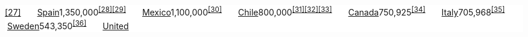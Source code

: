 <a href="https://en.wikipedia.org/wiki/Arabs#cite_note-statista-28">[27]</a></sup></td></tr><tr><th scope="row"><span><span typeof="mw:File"><span><img alt="" src="https://upload.wikimedia.org/wikipedia/en/thumb/9/9a/Flag_of_Spain.svg/23px-Flag_of_Spain.svg.png" decoding="async" width="23" height="15" srcset="https://upload.wikimedia.org/wikipedia/en/thumb/9/9a/Flag_of_Spain.svg/35px-Flag_of_Spain.svg.png 1.5x, https://upload.wikimedia.org/wikipedia/en/thumb/9/9a/Flag_of_Spain.svg/45px-Flag_of_Spain.svg.png 2x" data-file-width="750" data-file-height="500"></span></span>&nbsp;</span><a href="https://en.wikipedia.org/wiki/Spain" title="Spain">Spain</a></th><td>1,350,000<sup id="cite_ref-europapress-18-millones_29-0"><a href="https://en.wikipedia.org/wiki/Arabs#cite_note-europapress-18-millones-29">[28]</a></sup><sup id="cite_ref-alertadigital-16-millones_30-0"><a href="https://en.wikipedia.org/wiki/Arabs#cite_note-alertadigital-16-millones-30">[29]</a></sup></td></tr><tr><th scope="row"><span><span typeof="mw:File"><span><img alt="" src="https://upload.wikimedia.org/wikipedia/commons/thumb/f/fc/Flag_of_Mexico.svg/23px-Flag_of_Mexico.svg.png" decoding="async" width="23" height="13" srcset="https://upload.wikimedia.org/wikipedia/commons/thumb/f/fc/Flag_of_Mexico.svg/35px-Flag_of_Mexico.svg.png 1.5x, https://upload.wikimedia.org/wikipedia/commons/thumb/f/fc/Flag_of_Mexico.svg/46px-Flag_of_Mexico.svg.png 2x" data-file-width="980" data-file-height="560"></span></span>&nbsp;</span><a href="https://en.wikipedia.org/wiki/Mexico" title="Mexico">Mexico</a></th><td>1,100,000<sup id="cite_ref-31"><a href="https://en.wikipedia.org/wiki/Arabs#cite_note-31">[30]</a></sup></td></tr><tr><th scope="row"><span><span typeof="mw:File"><span><img alt="" src="https://upload.wikimedia.org/wikipedia/commons/thumb/7/78/Flag_of_Chile.svg/23px-Flag_of_Chile.svg.png" decoding="async" width="23" height="15" srcset="https://upload.wikimedia.org/wikipedia/commons/thumb/7/78/Flag_of_Chile.svg/35px-Flag_of_Chile.svg.png 1.5x, https://upload.wikimedia.org/wikipedia/commons/thumb/7/78/Flag_of_Chile.svg/45px-Flag_of_Chile.svg.png 2x" data-file-width="900" data-file-height="600"></span></span>&nbsp;</span><a href="https://en.wikipedia.org/wiki/Chile" title="Chile">Chile</a></th><td>800,000<sup id="cite_ref-aurora-israel.co.il_32-0"><a href="https://en.wikipedia.org/wiki/Arabs#cite_note-aurora-israel.co.il-32">[31]</a></sup><sup id="cite_ref-Adnkronos.com_33-0"><a href="https://en.wikipedia.org/wiki/Arabs#cite_note-Adnkronos.com-33">[32]</a></sup><sup id="cite_ref-Laventana.casa.cult.cu_34-0"><a href="https://en.wikipedia.org/wiki/Arabs#cite_note-Laventana.casa.cult.cu-34">[33]</a></sup></td></tr><tr><th scope="row"><span><span typeof="mw:File"><span><img alt="" src="https://upload.wikimedia.org/wikipedia/commons/thumb/d/d9/Flag_of_Canada_%28Pantone%29.svg/23px-Flag_of_Canada_%28Pantone%29.svg.png" decoding="async" width="23" height="12" srcset="https://upload.wikimedia.org/wikipedia/commons/thumb/d/d9/Flag_of_Canada_%28Pantone%29.svg/35px-Flag_of_Canada_%28Pantone%29.svg.png 1.5x, https://upload.wikimedia.org/wikipedia/commons/thumb/d/d9/Flag_of_Canada_%28Pantone%29.svg/46px-Flag_of_Canada_%28Pantone%29.svg.png 2x" data-file-width="1200" data-file-height="600"></span></span>&nbsp;</span><a href="https://en.wikipedia.org/wiki/Canada" title="Canada">Canada</a></th><td>750,925<sup id="cite_ref-canadianarabinstitute.org_35-0"><a href="https://en.wikipedia.org/wiki/Arabs#cite_note-canadianarabinstitute.org-35">[34]</a></sup></td></tr><tr><th scope="row"><span><span typeof="mw:File"><span><img alt="" src="https://upload.wikimedia.org/wikipedia/en/thumb/0/03/Flag_of_Italy.svg/23px-Flag_of_Italy.svg.png" decoding="async" width="23" height="15" srcset="https://upload.wikimedia.org/wikipedia/en/thumb/0/03/Flag_of_Italy.svg/35px-Flag_of_Italy.svg.png 1.5x, https://upload.wikimedia.org/wikipedia/en/thumb/0/03/Flag_of_Italy.svg/45px-Flag_of_Italy.svg.png 2x" data-file-width="1500" data-file-height="1000"></span></span>&nbsp;</span><a href="https://en.wikipedia.org/wiki/Italy" title="Italy">Italy</a></th><td>705,968<sup id="cite_ref-ISTAT_36-0"><a href="https://en.wikipedia.org/wiki/Arabs#cite_note-ISTAT-36">[35]</a></sup></td></tr><tr><th scope="row"><span><span typeof="mw:File"><span><img alt="" src="https://upload.wikimedia.org/wikipedia/en/thumb/4/4c/Flag_of_Sweden.svg/23px-Flag_of_Sweden.svg.png" decoding="async" width="23" height="14" srcset="https://upload.wikimedia.org/wikipedia/en/thumb/4/4c/Flag_of_Sweden.svg/35px-Flag_of_Sweden.svg.png 1.5x, https://upload.wikimedia.org/wikipedia/en/thumb/4/4c/Flag_of_Sweden.svg/46px-Flag_of_Sweden.svg.png 2x" data-file-width="1600" data-file-height="1000"></span></span>&nbsp;</span><a href="https://en.wikipedia.org/wiki/Sweden" title="Sweden">Sweden</a></th><td>543,350<sup id="cite_ref-37"><a href="https://en.wikipedia.org/wiki/Arabs#cite_note-37">[36]</a></sup></td></tr><tr><th scope="row"><span><span typeof="mw:File"><span><img alt="" src="https://upload.wikimedia.org/wikipedia/en/thumb/a/ae/Flag_of_the_United_Kingdom.svg/23px-Flag_of_the_United_Kingdom.svg.png" decoding="async" width="23" height="12" srcset="https://upload.wikimedia.org/wikipedia/en/thumb/a/ae/Flag_of_the_United_Kingdom.svg/35px-Flag_of_the_United_Kingdom.svg.png 1.5x, https://upload.wikimedia.org/wikipedia/en/thumb/a/ae/Flag_of_the_United_Kingdom.svg/46px-Flag_of_the_United_Kingdom.svg.png 2x" data-file-width="1200" data-file-height="600"></span></span>&nbsp;</span><a href="https://en.wikipedia.org/wiki/United_Kingdom" title="United Kingdom">United